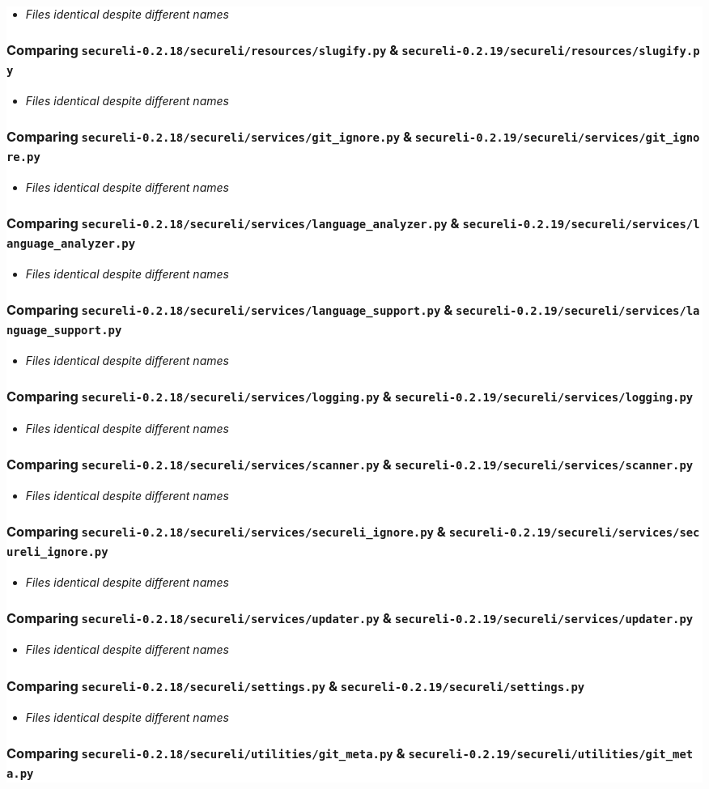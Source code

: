 * *Files identical despite different names*

### Comparing `secureli-0.2.18/secureli/resources/slugify.py` & `secureli-0.2.19/secureli/resources/slugify.py`

 * *Files identical despite different names*

### Comparing `secureli-0.2.18/secureli/services/git_ignore.py` & `secureli-0.2.19/secureli/services/git_ignore.py`

 * *Files identical despite different names*

### Comparing `secureli-0.2.18/secureli/services/language_analyzer.py` & `secureli-0.2.19/secureli/services/language_analyzer.py`

 * *Files identical despite different names*

### Comparing `secureli-0.2.18/secureli/services/language_support.py` & `secureli-0.2.19/secureli/services/language_support.py`

 * *Files identical despite different names*

### Comparing `secureli-0.2.18/secureli/services/logging.py` & `secureli-0.2.19/secureli/services/logging.py`

 * *Files identical despite different names*

### Comparing `secureli-0.2.18/secureli/services/scanner.py` & `secureli-0.2.19/secureli/services/scanner.py`

 * *Files identical despite different names*

### Comparing `secureli-0.2.18/secureli/services/secureli_ignore.py` & `secureli-0.2.19/secureli/services/secureli_ignore.py`

 * *Files identical despite different names*

### Comparing `secureli-0.2.18/secureli/services/updater.py` & `secureli-0.2.19/secureli/services/updater.py`

 * *Files identical despite different names*

### Comparing `secureli-0.2.18/secureli/settings.py` & `secureli-0.2.19/secureli/settings.py`

 * *Files identical despite different names*

### Comparing `secureli-0.2.18/secureli/utilities/git_meta.py` & `secureli-0.2.19/secureli/utilities/git_meta.py`
